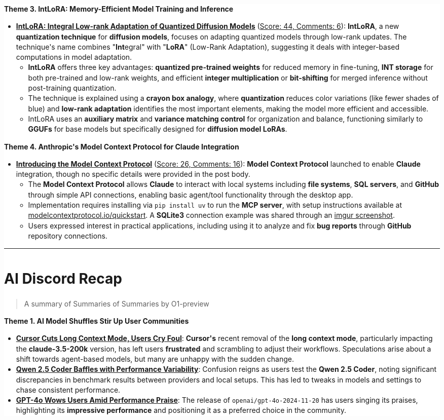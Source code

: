 **Theme 3. IntLoRA: Memory-Efficient Model Training and Inference**

- **[IntLoRA: Integral Low-rank Adaptation of Quantized Diffusion Models](https://github.com/csguoh/IntLoRA)** ([Score: 44, Comments: 6](https://reddit.com/r/StableDiffusion/comments/1gz7sil/intlora_integral_lowrank_adaptation_of_quantized/)): **IntLoRA**, a new **quantization technique** for **diffusion models**, focuses on adapting quantized models through low-rank updates. The technique's name combines "**Int**egral" with "**LoRA**" (Low-Rank Adaptation), suggesting it deals with integer-based computations in model adaptation.
  - **IntLoRA** offers three key advantages: **quantized pre-trained weights** for reduced memory in fine-tuning, **INT storage** for both pre-trained and low-rank weights, and efficient **integer multiplication** or **bit-shifting** for merged inference without post-training quantization.
  - The technique is explained using a **crayon box analogy**, where **quantization** reduces color variations (like fewer shades of blue) and **low-rank adaptation** identifies the most important elements, making the model more efficient and accessible.
  - IntLoRA uses an **auxiliary matrix** and **variance matching control** for organization and balance, functioning similarly to **GGUFs** for base models but specifically designed for **diffusion model LoRAs**.


**Theme 4. Anthropic's Model Context Protocol for Claude Integration**

- **[Introducing the Model Context Protocol](https://www.anthropic.com/news/model-context-protocol)** ([Score: 26, Comments: 16](https://reddit.com/r/ClaudeAI/comments/1gzpf81/introducing_the_model_context_protocol/)): **Model Context Protocol** launched to enable **Claude** integration, though no specific details were provided in the post body.
  - The **Model Context Protocol** allows **Claude** to interact with local systems including **file systems**, **SQL servers**, and **GitHub** through simple API connections, enabling basic agent/tool functionality through the desktop app.
  - Implementation requires installing via `pip install uv` to run the **MCP server**, with setup instructions available at [modelcontextprotocol.io/quickstart](https://modelcontextprotocol.io/quickstart). A **SQLite3** connection example was shared through an [imgur screenshot](https://i.imgur.com/N68x5Vz.png).
  - Users expressed interest in practical applications, including using it to analyze and fix **bug reports** through **GitHub** repository connections.


---

# AI Discord Recap

> A summary of Summaries of Summaries by O1-preview

**Theme 1. AI Model Shuffles Stir Up User Communities**

- [**Cursor Cuts Long Context Mode, Users Cry Foul**](https://discord.com/channels/1074847526655643750): **Cursor's** recent removal of the **long context mode**, particularly impacting the **claude-3.5-200k** version, has left users **frustrated** and scrambling to adjust their workflows. Speculations arise about a shift towards agent-based models, but many are unhappy with the sudden change.
- [**Qwen 2.5 Coder Baffles with Performance Variability**](https://discord.com/channels/1131200896827654144): Confusion reigns as users test the **Qwen 2.5 Coder**, noting significant discrepancies in benchmark results between providers and local setups. This has led to tweaks in models and settings to chase consistent performance.
- [**GPT-4o Wows Users Amid Performance Praise**](https://discord.com/channels/974519864045756446): The release of `openai/gpt-4o-2024-11-20` has users singing its praises, highlighting its **impressive performance** and positioning it as a preferred choice in the community.
